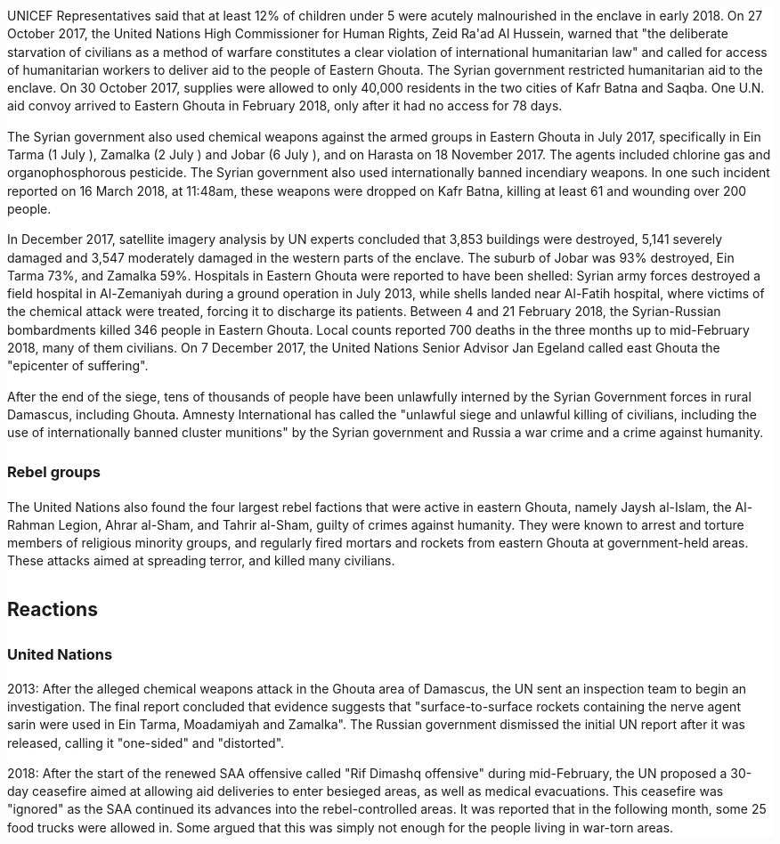 

UNICEF Representatives said that at least 12% of children under 5 were acutely malnourished in the enclave in early 2018. On 27 October 2017, the United Nations High Commissioner for Human Rights, Zeid Ra'ad Al Hussein, warned that "the deliberate starvation of civilians as a method of warfare constitutes a clear violation of international humanitarian law" and called for access of humanitarian workers to deliver aid to the people of Eastern Ghouta. The Syrian government restricted humanitarian aid to the enclave. On 30 October 2017, supplies were allowed to only 40,000 residents in the two cities of Kafr Batna and Saqba. One U.N. aid convoy arrived to Eastern Ghouta in February 2018, only after it had no access for 78 days.



The Syrian government also used chemical weapons against the armed groups in Eastern Ghouta in July 2017, specifically in Ein Tarma (1 July ), Zamalka (2 July ) and Jobar (6 July ), and on Harasta on 18 November 2017. The agents included chlorine gas and organophosphorous pesticide. The Syrian government also used internationally banned incendiary weapons. In one such incident reported on 16 March 2018, at 11:48am, these weapons were dropped on Kafr Batna, killing at least 61 and wounding over 200 people.

In December 2017, satellite imagery analysis by UN experts concluded that 3,853 buildings were destroyed, 5,141 severely damaged and 3,547 moderately damaged in the western parts of the enclave. The suburb of Jobar was 93% destroyed, Ein Tarma 73%, and Zamalka 59%. Hospitals in Eastern Ghouta were reported to have been shelled: Syrian army forces destroyed a field hospital in Al-Zemaniyah during a ground operation in July 2013, while shells landed near Al-Fatih hospital, where victims of the chemical attack were treated, forcing it to discharge its patients. Between 4 and 21 February 2018, the Syrian-Russian bombardments killed 346 people in Eastern Ghouta. Local counts reported 700 deaths in the three months up to mid-February 2018, many of them civilians. On 7 December 2017, the United Nations Senior Advisor Jan Egeland called east Ghouta the "epicenter of suffering".

After the end of the siege, tens of thousands of people have been unlawfully interned by the Syrian Government forces in rural Damascus, including Ghouta. Amnesty International has called the "unlawful siege and unlawful killing of civilians, including the use of internationally banned cluster munitions" by the Syrian government and Russia a war crime and a crime against humanity.

### Rebel groups
The United Nations also found the four largest rebel factions that were active in eastern Ghouta, namely Jaysh al-Islam, the Al-Rahman Legion, Ahrar al-Sham, and Tahrir al-Sham, guilty of crimes against humanity. They were known to arrest and torture members of religious minority groups, and regularly fired mortars and rockets from eastern Ghouta at government-held areas. These attacks aimed at spreading terror, and killed many civilians.

## Reactions


### United Nations
2013: After the alleged chemical weapons attack in the Ghouta area of Damascus, the UN sent an inspection team to begin an investigation. The final report concluded that evidence suggests that "surface-to-surface rockets containing the nerve agent sarin were used in Ein Tarma, Moadamiyah and Zamalka". The Russian government dismissed the initial UN report after it was released, calling it "one-sided" and "distorted".

2018: After the start of the renewed SAA offensive called "Rif Dimashq offensive" during mid-February, the UN proposed a 30-day ceasefire aimed at allowing aid deliveries to enter besieged areas, as well as medical evacuations. This ceasefire was "ignored" as the SAA continued its advances into the rebel-controlled areas. It was reported that in the following month, some 25 food trucks were allowed in. Some argued that this was simply not enough for the people living in war-torn areas.
